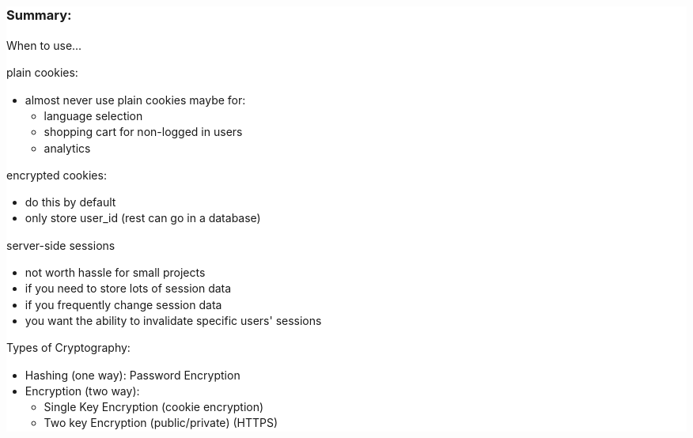 
### Summary:

When to use...

plain cookies:
- almost never use plain cookies
maybe for:
  - language selection
  - shopping cart for non-logged in users
  - analytics

encrypted cookies:
  - do this by default
  - only store user_id (rest can go in a database)

server-side sessions
  - not worth hassle for small projects
  - if you need to store lots of session data
  - if you frequently change session data
  - you want the ability to invalidate specific users' sessions

Types of Cryptography:
- Hashing (one way): Password Encryption
- Encryption (two way): 
  - Single Key Encryption (cookie encryption)
  - Two key Encryption (public/private) (HTTPS)